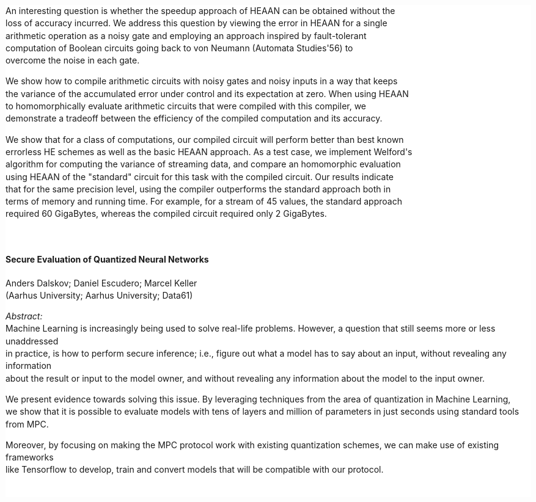	
An interesting question is whether the speedup approach of HEAAN can be obtained without the  
loss of accuracy incurred. We address this question by viewing the error in HEAAN for a single  
arithmetic operation as a noisy gate and employing an approach inspired by fault-tolerant  
computation of Boolean circuits going back to von Neumann (Automata Studies'56) to  
overcome the noise in each gate.
  
	
We show how to compile arithmetic circuits with noisy gates and noisy inputs in a way that keeps  
the variance of the accumulated error under control and its expectation at zero. When using HEAAN  
to homomorphically evaluate arithmetic circuits that were compiled with this compiler, we   
demonstrate a tradeoff between the efficiency of the compiled computation and its accuracy.  
  
	
We show that for a class of computations, our compiled circuit will perform better than best known  
errorless HE schemes  as well as the basic HEAAN approach. As a test case, we implement Welford's  
algorithm for computing the variance of  streaming data, and compare an homomorphic evaluation   
using HEAAN of the "standard" circuit for this task with the  compiled circuit. Our results indicate   
that for the same precision level, using the compiler outperforms the standard  approach both in  
terms of memory and running time. For example, for a stream of 45 values, the standard approach    
required 60 GigaBytes, whereas the compiled circuit required only 2 GigaBytes.  

&nbsp;
&nbsp;
&nbsp;
&nbsp;
&nbsp;


#### **Secure Evaluation of Quantized Neural Networks** 
Anders Dalskov; Daniel Escudero; Marcel Keller  
(Aarhus University; Aarhus University; Data61)
	
*Abstract:*   
Machine Learning is increasingly being used to solve real-life problems. However, a question that still seems more or less unaddressed  
in practice, is how to perform secure inference; i.e., figure out what a model has to say about an input, without revealing any information  
about the result or input to the model owner, and without revealing any information about the model to the input owner.  
  
	
We present evidence towards solving this issue. By leveraging techniques from the area of quantization in Machine Learning,   
we show that it is possible to evaluate models with tens of layers and million of parameters in just seconds using standard tools from MPC.  
  
Moreover, by focusing on making the MPC protocol work with existing quantization schemes, we can make use of existing frameworks   
like Tensorflow to develop, train and convert models that will be compatible with our protocol.  

&nbsp;
&nbsp;
&nbsp;
&nbsp;
&nbsp;

